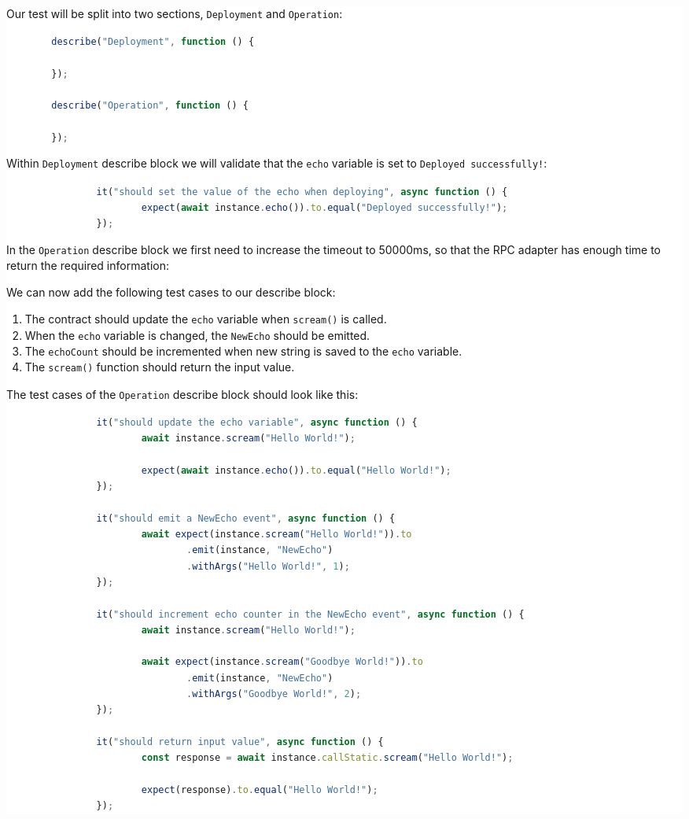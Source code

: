 Our test will be split into two sections, `Deployment` and `Operation`:

```javascript
        describe("Deployment", function () {

        });

        describe("Operation", function () {
          
        });
```

Within `Deployment` describe block we will validate that the `echo` variable is set to `Deployed successfully!`:

```javascript
                it("should set the value of the echo when deploying", async function () {
                        expect(await instance.echo()).to.equal("Deployed successfully!");
                });
```

In the `Operation` describe block we first need to increase the timeout to 50000ms, so that the RPC adapter has enough time to return the required information:

We can now add the following test cases to our describe block:

1. The contract should update the `echo` variable when `scream()` is called.
2. When the `echo` variable is changed, the `NewEcho` should be emitted.
3. The `echoCount` should be incremented when new string is saved to the `echo` variable.
4. The `scream()` function should return the input value.

The test cases of the `Operation` describe block should look like this:

```javascript
                it("should update the echo variable", async function () {
                        await instance.scream("Hello World!");

                        expect(await instance.echo()).to.equal("Hello World!");
                });

                it("should emit a NewEcho event", async function () {
                        await expect(instance.scream("Hello World!")).to
                                .emit(instance, "NewEcho")
                                .withArgs("Hello World!", 1);
                });

                it("should increment echo counter in the NewEcho event", async function () {
                        await instance.scream("Hello World!");

                        await expect(instance.scream("Goodbye World!")).to
                                .emit(instance, "NewEcho")
                                .withArgs("Goodbye World!", 2);
                });

                it("should return input value", async function () {
                        const response = await instance.callStatic.scream("Hello World!");

                        expect(response).to.equal("Hello World!");
                });
```
